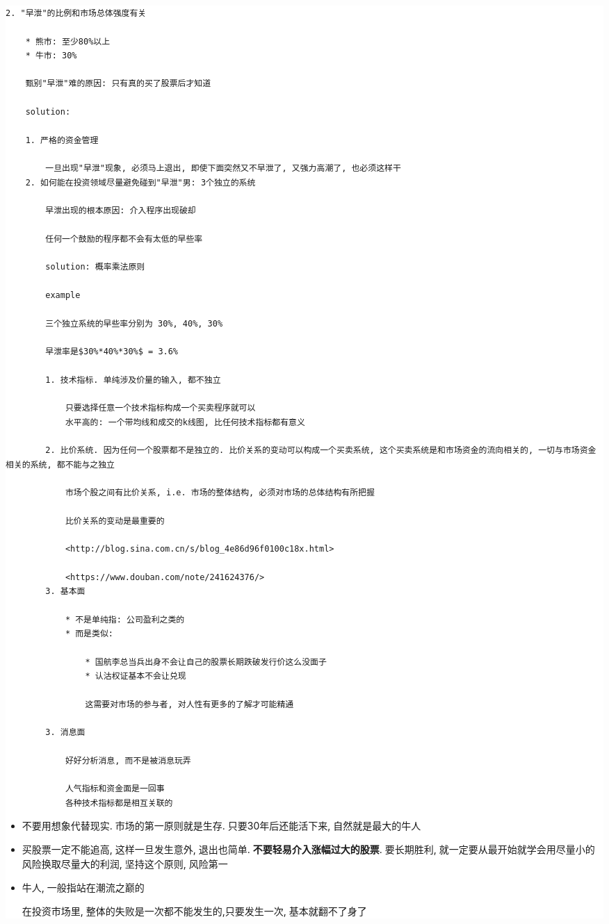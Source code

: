 	2. "早泄"的比例和市场总体强度有关

		* 熊市: 至少80%以上
		* 牛市: 30%

		甄别"早泄"难的原因: 只有真的买了股票后才知道

		solution:

		1. 严格的资金管理

			一旦出现"早泄"现象, 必须马上退出, 即使下面突然又不早泄了, 又强力高潮了, 也必须这样干
		2. 如何能在投资领域尽量避免碰到"早泄"男: 3个独立的系统

			早泄出现的根本原因: 介入程序出现破却

			任何一个鼓励的程序都不会有太低的早些率

			solution: 概率乘法原则

			example

			三个独立系统的早些率分别为 30%, 40%, 30%

			早泄率是$30%*40%*30%$ = 3.6%

			1. 技术指标. 单纯涉及价量的输入, 都不独立

				只要选择任意一个技术指标构成一个买卖程序就可以
				水平高的: 一个带均线和成交的k线图, 比任何技术指标都有意义

			2. 比价系统. 因为任何一个股票都不是独立的. 比价关系的变动可以构成一个买卖系统, 这个买卖系统是和市场资金的流向相关的, 一切与市场资金相关的系统, 都不能与之独立

				市场个股之间有比价关系, i.e. 市场的整体结构, 必须对市场的总体结构有所把握

				比价关系的变动是最重要的

				<http://blog.sina.com.cn/s/blog_4e86d96f0100c18x.html>

				<https://www.douban.com/note/241624376/>
			3. 基本面

				* 不是单纯指: 公司盈利之类的
				* 而是类似:

					* 国航李总当兵出身不会让自己的股票长期跌破发行价这么没面子
					* 认沽权证基本不会让兑现

					这需要对市场的参与者, 对人性有更多的了解才可能精通

			3. 消息面

				好好分析消息, 而不是被消息玩弄

				人气指标和资金面是一回事
				各种技术指标都是相互关联的


* 不要用想象代替现实. 市场的第一原则就是生存. 只要30年后还能活下来, 自然就是最大的牛人
* 买股票一定不能追高, 这样一旦发生意外, 退出也简单. **不要轻易介入涨幅过大的股票**. 要长期胜利, 就一定要从最开始就学会用尽量小的风险换取尽量大的利润, 坚持这个原则, 风险第一
* 牛人, 一般指站在潮流之巅的

	在投资市场里, 整体的失败是一次都不能发生的,只要发生一次, 基本就翻不了身了
